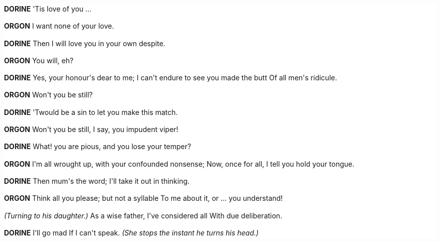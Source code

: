 
**DORINE**
'Tis love of you ...


**ORGON**
I want none of your love.


**DORINE**
Then I will love you in your own despite.


**ORGON**
You will, eh?


**DORINE**
Yes, your honour's dear to me;
I can't endure to see you made the butt
Of all men's ridicule.


**ORGON**
Won't you be still?


**DORINE**
'Twould be a sin to let you make this match.


**ORGON**
Won't you be still, I say, you impudent viper!


**DORINE**
What! you are pious, and you lose your temper?


**ORGON**
I'm all wrought up, with your confounded nonsense;
Now, once for all, I tell you hold your tongue.


**DORINE**
Then mum's the word; I'll take it out in thinking.


**ORGON**
Think all you please; but not a syllable
To me about it, or ... you understand!


_(Turning to his daughter.)_
As a wise father, I've considered all
With due deliberation.


**DORINE**
I'll go mad
If I can't speak.
_(She stops the instant he turns his head.)_

